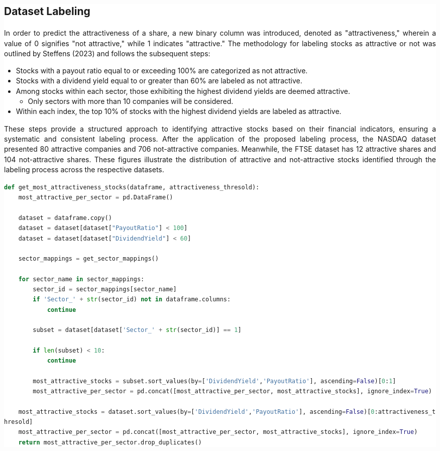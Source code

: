 

## Dataset Labeling

<p style="text-align: justify;text-justify: inter-word;">
In order to predict the attractiveness of a share, a new binary column was introduced, denoted as "attractiveness," wherein a value of 0 signifies "not attractive," while 1 indicates "attractive." The methodology for labeling stocks as attractive or not was outlined by Steffens (2023) and follows the subsequent steps:
</p>

- Stocks with a payout ratio equal to or exceeding 100% are categorized as not attractive.
- Stocks with a dividend yield equal to or greater than 60% are labeled as not attractive.
- Among stocks within each sector, those exhibiting the highest dividend yields are deemed attractive.
  - Only sectors with more than 10 companies will be considered.
- Within each index, the top 10% of stocks with the highest dividend yields are labeled as attractive.

<p style="text-align: justify;text-justify: inter-word;">
These steps provide a structured approach to identifying attractive stocks based on their financial indicators, ensuring a systematic and consistent labeling process. After the application of the proposed labeling process, the NASDAQ dataset presented 80 attractive companies and 706 not-attractive companies. Meanwhile, the FTSE dataset has 12 attractive shares and 104 not-attractive shares. These figures illustrate the distribution of attractive and not-attractive stocks identified through the labeling process across the respective datasets.
</p>



```python
def get_most_attractiveness_stocks(dataframe, attractiveness_thresold):
    most_attractive_per_sector = pd.DataFrame()

    dataset = dataframe.copy()
    dataset = dataset[dataset["PayoutRatio"] < 100]
    dataset = dataset[dataset["DividendYield"] < 60]

    sector_mappings = get_sector_mappings()
    
    for sector_name in sector_mappings:
        sector_id = sector_mappings[sector_name]
        if 'Sector_' + str(sector_id) not in dataframe.columns:
            continue

        subset = dataset[dataset['Sector_' + str(sector_id)] == 1]
        
        if len(subset) < 10:
            continue
    
        most_attractive_stocks = subset.sort_values(by=['DividendYield','PayoutRatio'], ascending=False)[0:1]
        most_attractive_per_sector = pd.concat([most_attractive_per_sector, most_attractive_stocks], ignore_index=True)
    
    most_attractive_stocks = dataset.sort_values(by=['DividendYield','PayoutRatio'], ascending=False)[0:attractiveness_thresold]
    most_attractive_per_sector = pd.concat([most_attractive_per_sector, most_attractive_stocks], ignore_index=True)
    return most_attractive_per_sector.drop_duplicates()
```
